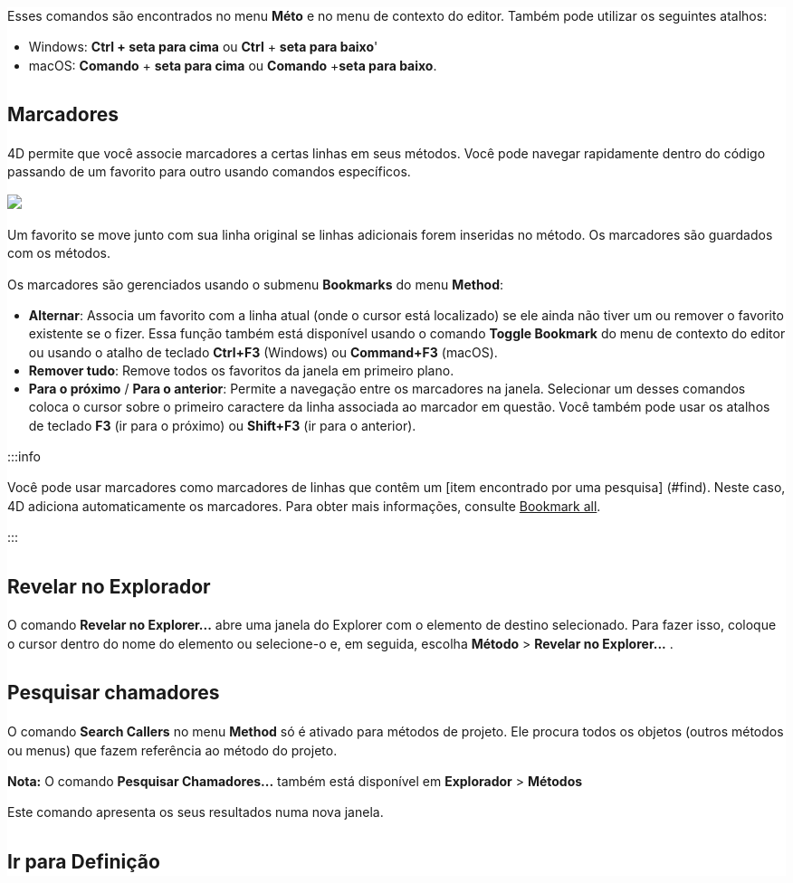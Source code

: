 Esses comandos são encontrados no menu **Méto** e no menu de contexto do editor. Também pode utilizar os seguintes atalhos:

- Windows: **Ctrl + seta para cima** ou **Ctrl** + **seta para baixo**'
- macOS: **Comando** + **seta para cima** ou **Comando** +**seta para baixo**.

## Marcadores

4D permite que você associe marcadores a certas linhas em seus métodos. Você pode navegar rapidamente dentro do código passando de um favorito para outro usando comandos específicos.

![](../assets/en/code-editor/bookm.png)

Um favorito se move junto com sua linha original se linhas adicionais forem inseridas no método. Os marcadores são guardados com os métodos.

Os marcadores são gerenciados usando o submenu **Bookmarks** do menu **Method**:

- **Alternar**: Associa um favorito com a linha atual (onde o cursor está localizado) se ele ainda não tiver um ou remover o favorito existente se o fizer. Essa função também está disponível usando o comando **Toggle Bookmark** do menu de contexto do editor ou usando o atalho de teclado **Ctrl+F3** (Windows) ou **Command+F3** (macOS).
- **Remover tudo**: Remove todos os favoritos da janela em primeiro plano.
- **Para o próximo** / **Para o anterior**: Permite a navegação entre os marcadores na janela. Selecionar um desses comandos coloca o cursor sobre o primeiro caractere da linha associada ao marcador em questão. Você também pode usar os atalhos de teclado **F3** (ir para o próximo) ou **Shift+F3** (ir para o anterior).

:::info

Você pode usar marcadores como marcadores de linhas que contêm um [item encontrado por uma pesquisa] (#find). Neste caso, 4D adiciona automaticamente os marcadores. Para obter mais informações, consulte [Bookmark all](#bookmark-all).

:::

## Revelar no Explorador

O comando **Revelar no Explorer...** abre uma janela do Explorer com o elemento de destino selecionado. Para fazer isso, coloque o cursor dentro do nome do elemento ou selecione-o e, em seguida, escolha **Método** > **Revelar no Explorer...** .

## Pesquisar chamadores

O comando **Search Callers** no menu **Method** só é ativado para métodos de projeto. Ele procura todos os objetos (outros métodos ou menus) que fazem referência ao método do projeto.

**Nota:** O comando **Pesquisar Chamadores...** também está disponível em **Explorador** > **Métodos**

Este comando apresenta os seus resultados numa nova janela.

## Ir para Definição
